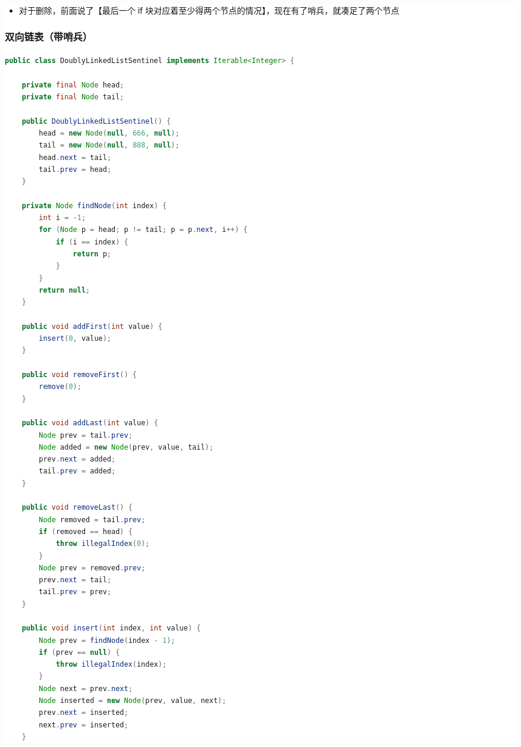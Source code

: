 * 对于删除，前面说了【最后一个 if 块对应着至少得两个节点的情况】，现在有了哨兵，就凑足了两个节点



### 双向链表（带哨兵）

```java
public class DoublyLinkedListSentinel implements Iterable<Integer> {

    private final Node head;
    private final Node tail;

    public DoublyLinkedListSentinel() {
        head = new Node(null, 666, null);
        tail = new Node(null, 888, null);
        head.next = tail;
        tail.prev = head;
    }

    private Node findNode(int index) {
        int i = -1;
        for (Node p = head; p != tail; p = p.next, i++) {
            if (i == index) {
                return p;
            }
        }
        return null;
    }

    public void addFirst(int value) {
        insert(0, value);
    }

    public void removeFirst() {
        remove(0);
    }

    public void addLast(int value) {
        Node prev = tail.prev;
        Node added = new Node(prev, value, tail);
        prev.next = added;
        tail.prev = added;
    }

    public void removeLast() {
        Node removed = tail.prev;
        if (removed == head) {
            throw illegalIndex(0);
        }
        Node prev = removed.prev;
        prev.next = tail;
        tail.prev = prev;
    }

    public void insert(int index, int value) {
        Node prev = findNode(index - 1);
        if (prev == null) {
            throw illegalIndex(index);
        }
        Node next = prev.next;
        Node inserted = new Node(prev, value, next);
        prev.next = inserted;
        next.prev = inserted;
    }

```